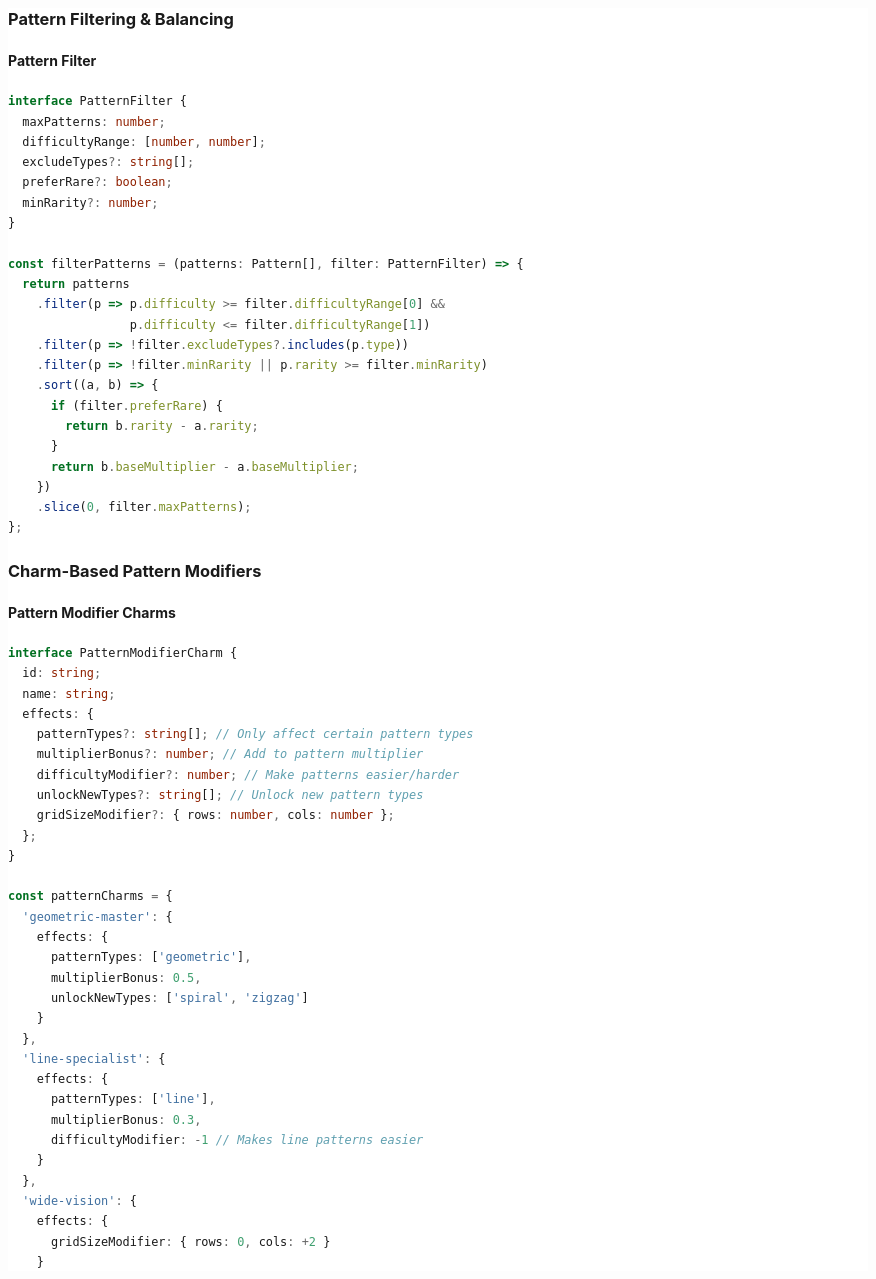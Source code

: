 ### Pattern Filtering & Balancing

#### Pattern Filter
```typescript
interface PatternFilter {
  maxPatterns: number;
  difficultyRange: [number, number];
  excludeTypes?: string[];
  preferRare?: boolean;
  minRarity?: number;
}

const filterPatterns = (patterns: Pattern[], filter: PatternFilter) => {
  return patterns
    .filter(p => p.difficulty >= filter.difficultyRange[0] && 
                 p.difficulty <= filter.difficultyRange[1])
    .filter(p => !filter.excludeTypes?.includes(p.type))
    .filter(p => !filter.minRarity || p.rarity >= filter.minRarity)
    .sort((a, b) => {
      if (filter.preferRare) {
        return b.rarity - a.rarity;
      }
      return b.baseMultiplier - a.baseMultiplier;
    })
    .slice(0, filter.maxPatterns);
};
```

### Charm-Based Pattern Modifiers

#### Pattern Modifier Charms
```typescript
interface PatternModifierCharm {
  id: string;
  name: string;
  effects: {
    patternTypes?: string[]; // Only affect certain pattern types
    multiplierBonus?: number; // Add to pattern multiplier
    difficultyModifier?: number; // Make patterns easier/harder
    unlockNewTypes?: string[]; // Unlock new pattern types
    gridSizeModifier?: { rows: number, cols: number };
  };
}

const patternCharms = {
  'geometric-master': {
    effects: {
      patternTypes: ['geometric'],
      multiplierBonus: 0.5,
      unlockNewTypes: ['spiral', 'zigzag']
    }
  },
  'line-specialist': {
    effects: {
      patternTypes: ['line'],
      multiplierBonus: 0.3,
      difficultyModifier: -1 // Makes line patterns easier
    }
  },
  'wide-vision': {
    effects: {
      gridSizeModifier: { rows: 0, cols: +2 }
    }
```